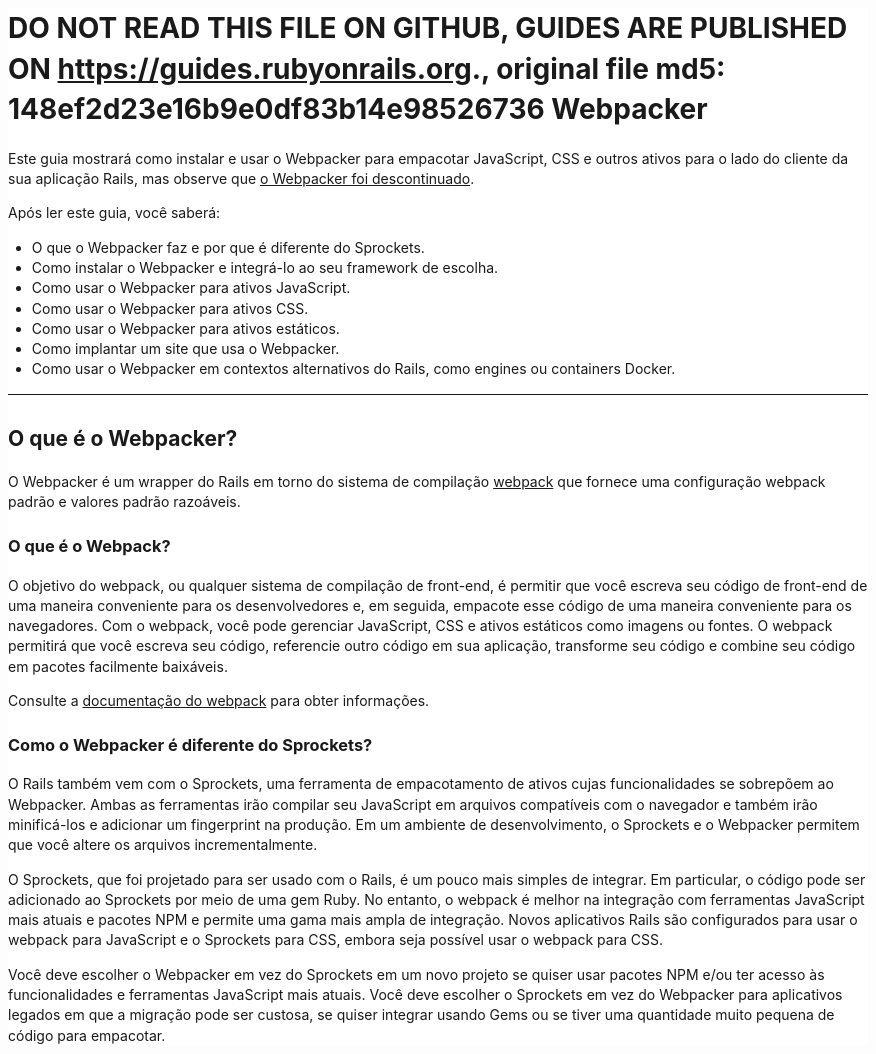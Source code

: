 **DO NOT READ THIS FILE ON GITHUB, GUIDES ARE PUBLISHED ON https://guides.rubyonrails.org.**, original file md5: 148ef2d23e16b9e0df83b14e98526736
Webpacker
=========

Este guia mostrará como instalar e usar o Webpacker para empacotar JavaScript, CSS e outros ativos para o lado do cliente da sua aplicação Rails, mas observe que [o Webpacker foi descontinuado](https://github.com/rails/webpacker#webpacker-has-been-retired-).

Após ler este guia, você saberá:

* O que o Webpacker faz e por que é diferente do Sprockets.
* Como instalar o Webpacker e integrá-lo ao seu framework de escolha.
* Como usar o Webpacker para ativos JavaScript.
* Como usar o Webpacker para ativos CSS.
* Como usar o Webpacker para ativos estáticos.
* Como implantar um site que usa o Webpacker.
* Como usar o Webpacker em contextos alternativos do Rails, como engines ou containers Docker.

--------------------------------------------------------------

O que é o Webpacker?
------------------

O Webpacker é um wrapper do Rails em torno do sistema de compilação [webpack](https://webpack.js.org) que fornece uma configuração webpack padrão e valores padrão razoáveis.

### O que é o Webpack?

O objetivo do webpack, ou qualquer sistema de compilação de front-end, é permitir que você escreva seu código de front-end de uma maneira conveniente para os desenvolvedores e, em seguida, empacote esse código de uma maneira conveniente para os navegadores. Com o webpack, você pode gerenciar JavaScript, CSS e ativos estáticos como imagens ou fontes. O webpack permitirá que você escreva seu código, referencie outro código em sua aplicação, transforme seu código e combine seu código em pacotes facilmente baixáveis.

Consulte a [documentação do webpack](https://webpack.js.org) para obter informações.

### Como o Webpacker é diferente do Sprockets?

O Rails também vem com o Sprockets, uma ferramenta de empacotamento de ativos cujas funcionalidades se sobrepõem ao Webpacker. Ambas as ferramentas irão compilar seu JavaScript em arquivos compatíveis com o navegador e também irão minificá-los e adicionar um fingerprint na produção. Em um ambiente de desenvolvimento, o Sprockets e o Webpacker permitem que você altere os arquivos incrementalmente.

O Sprockets, que foi projetado para ser usado com o Rails, é um pouco mais simples de integrar. Em particular, o código pode ser adicionado ao Sprockets por meio de uma gem Ruby. No entanto, o webpack é melhor na integração com ferramentas JavaScript mais atuais e pacotes NPM e permite uma gama mais ampla de integração. Novos aplicativos Rails são configurados para usar o webpack para JavaScript e o Sprockets para CSS, embora seja possível usar o webpack para CSS.

Você deve escolher o Webpacker em vez do Sprockets em um novo projeto se quiser usar pacotes NPM e/ou ter acesso às funcionalidades e ferramentas JavaScript mais atuais. Você deve escolher o Sprockets em vez do Webpacker para aplicativos legados em que a migração pode ser custosa, se quiser integrar usando Gems ou se tiver uma quantidade muito pequena de código para empacotar.
